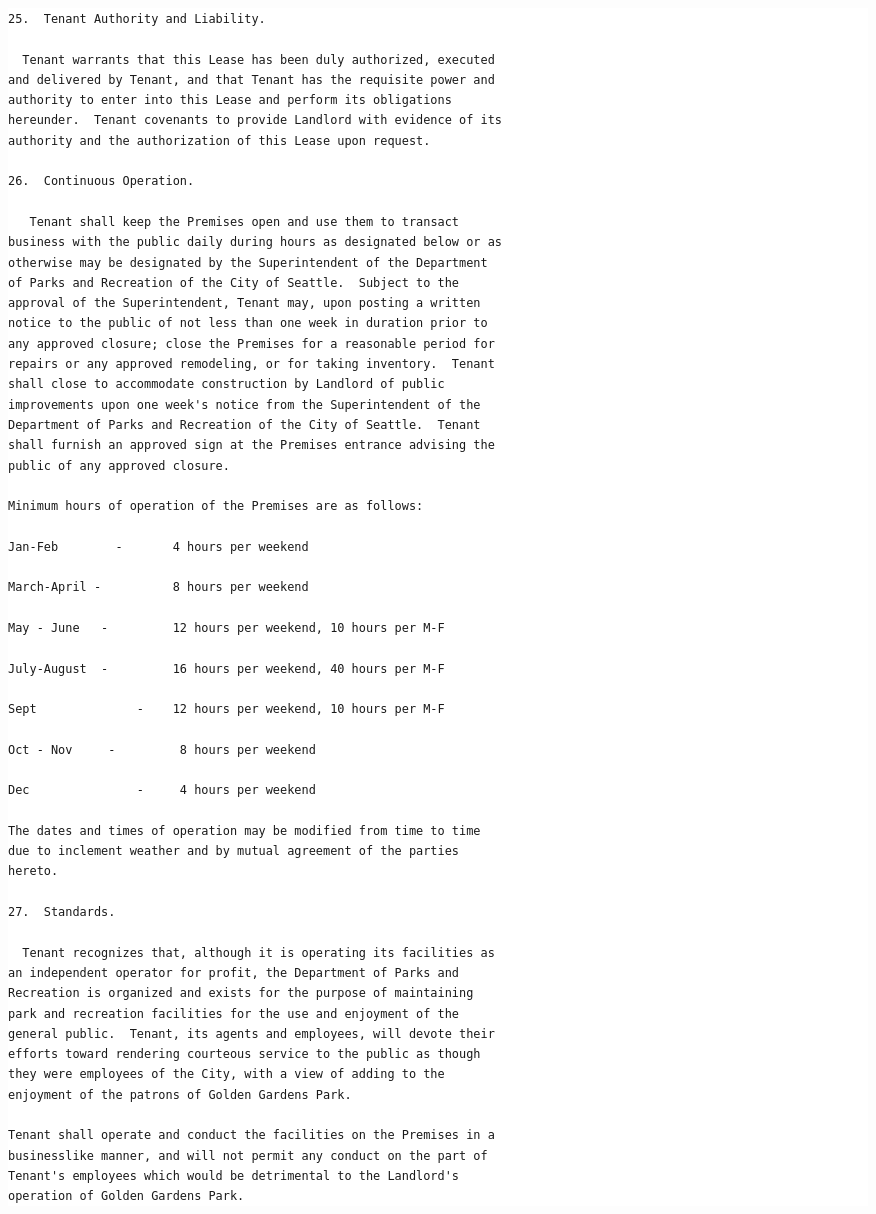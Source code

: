     25.  Tenant Authority and Liability.  
  
      Tenant warrants that this Lease has been duly authorized, executed  
    and delivered by Tenant, and that Tenant has the requisite power and  
    authority to enter into this Lease and perform its obligations  
    hereunder.  Tenant covenants to provide Landlord with evidence of its  
    authority and the authorization of this Lease upon request.  
  
    26.  Continuous Operation.  
  
       Tenant shall keep the Premises open and use them to transact  
    business with the public daily during hours as designated below or as  
    otherwise may be designated by the Superintendent of the Department  
    of Parks and Recreation of the City of Seattle.  Subject to the  
    approval of the Superintendent, Tenant may, upon posting a written  
    notice to the public of not less than one week in duration prior to  
    any approved closure; close the Premises for a reasonable period for  
    repairs or any approved remodeling, or for taking inventory.  Tenant  
    shall close to accommodate construction by Landlord of public  
    improvements upon one week's notice from the Superintendent of the  
    Department of Parks and Recreation of the City of Seattle.  Tenant  
    shall furnish an approved sign at the Premises entrance advising the  
    public of any approved closure.  
  
    Minimum hours of operation of the Premises are as follows:  
  
    Jan-Feb        -       4 hours per weekend  
  
    March-April -          8 hours per weekend  
  
    May - June   -         12 hours per weekend, 10 hours per M-F  
  
    July-August  -         16 hours per weekend, 40 hours per M-F  
  
    Sept              -    12 hours per weekend, 10 hours per M-F  
  
    Oct - Nov     -         8 hours per weekend  
  
    Dec               -     4 hours per weekend  
  
    The dates and times of operation may be modified from time to time  
    due to inclement weather and by mutual agreement of the parties  
    hereto.  
  
    27.  Standards.  
  
      Tenant recognizes that, although it is operating its facilities as  
    an independent operator for profit, the Department of Parks and  
    Recreation is organized and exists for the purpose of maintaining  
    park and recreation facilities for the use and enjoyment of the  
    general public.  Tenant, its agents and employees, will devote their  
    efforts toward rendering courteous service to the public as though  
    they were employees of the City, with a view of adding to the  
    enjoyment of the patrons of Golden Gardens Park.  
  
    Tenant shall operate and conduct the facilities on the Premises in a  
    businesslike manner, and will not permit any conduct on the part of  
    Tenant's employees which would be detrimental to the Landlord's  
    operation of Golden Gardens Park.  
  